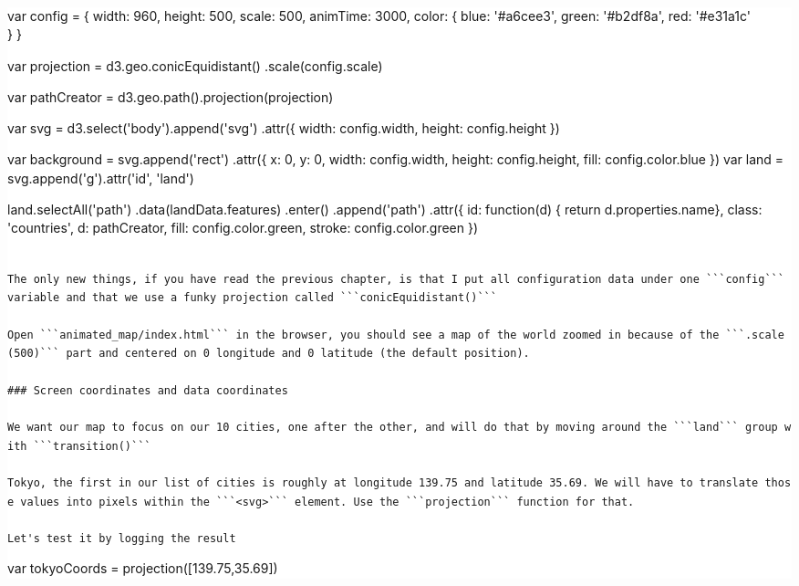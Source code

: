 var config = {
	width: 960,
	height: 500,
	scale: 500,
	animTime: 3000,
	color: {
		blue: '#a6cee3',
		green: '#b2df8a',
		red: '#e31a1c'	
	}
}

var projection = d3.geo.conicEquidistant()
	.scale(config.scale)

var pathCreator = d3.geo.path().projection(projection)

var svg = d3.select('body').append('svg')
	.attr({
		width: config.width,
		height: config.height
	})

var background = svg.append('rect')
	.attr({
		x: 0,
		y: 0,
		width: config.width,
		height: config.height,
		fill: config.color.blue
	})
var land = svg.append('g').attr('id', 'land')

land.selectAll('path')
    .data(landData.features)
    .enter()
    .append('path')
    .attr({
			id: function(d) { return d.properties.name},
			class: 'countries',
			d: pathCreator,
			fill: config.color.green,
			stroke: config.color.green
    })
```

The only new things, if you have read the previous chapter, is that I put all configuration data under one ```config``` variable and that we use a funky projection called ```conicEquidistant()```

Open ```animated_map/index.html``` in the browser, you should see a map of the world zoomed in because of the ```.scale(500)``` part and centered on 0 longitude and 0 latitude (the default position). 

### Screen coordinates and data coordinates

We want our map to focus on our 10 cities, one after the other, and will do that by moving around the ```land``` group with ```transition()```

Tokyo, the first in our list of cities is roughly at longitude 139.75 and latitude 35.69. We will have to translate those values into pixels within the ```<svg>``` element. Use the ```projection``` function for that. 

Let's test it by logging the result

```
var tokyoCoords = projection([139.75,35.69])